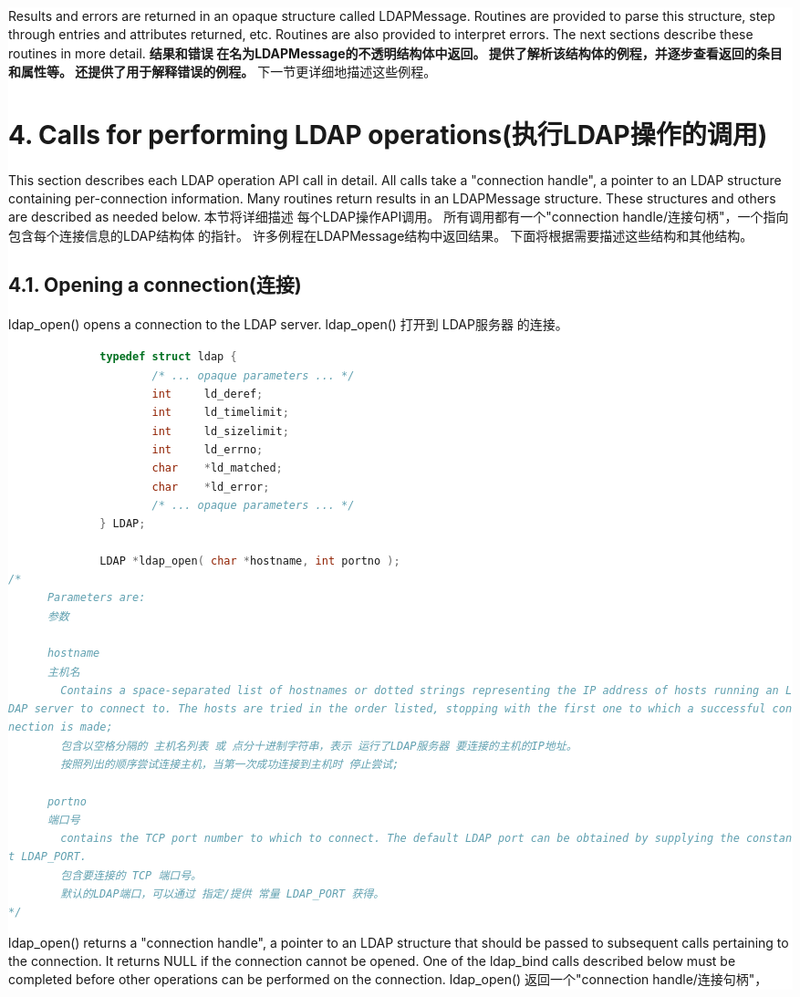 Results and errors are returned in an opaque structure called LDAPMessage.  Routines are provided to parse this structure, step through entries and attributes returned, etc. Routines are also provided to interpret errors. The next sections describe these routines in more detail.
**结果和错误 在名为LDAPMessage的不透明结构体中返回。
提供了解析该结构体的例程，并逐步查看返回的条目和属性等。
还提供了用于解释错误的例程。**
下一节更详细地描述这些例程。



# 4.  Calls for performing LDAP operations(执行LDAP操作的调用)

This section describes each LDAP operation API call in detail. All calls take a "connection handle", a pointer to an LDAP structure containing per-connection information.  Many routines return results in an LDAPMessage structure. These structures and others are described as needed below.
本节将详细描述  每个LDAP操作API调用。
所有调用都有一个"connection handle/连接句柄"，一个指向 包含每个连接信息的LDAP结构体  的指针。
许多例程在LDAPMessage结构中返回结果。
下面将根据需要描述这些结构和其他结构。



## 4.1.  Opening a connection(连接)

ldap_open() opens a connection to the LDAP server.
ldap_open() 打开到 LDAP服务器 的连接。

```c
              typedef struct ldap {
                      /* ... opaque parameters ... */
                      int     ld_deref;
                      int     ld_timelimit;
                      int     ld_sizelimit;
                      int     ld_errno;
                      char    *ld_matched;
                      char    *ld_error;
                      /* ... opaque parameters ... */
              } LDAP;

              LDAP *ldap_open( char *hostname, int portno );
/*
      Parameters are:
      参数

      hostname
      主机名 
        Contains a space-separated list of hostnames or dotted strings representing the IP address of hosts running an LDAP server to connect to. The hosts are tried in the order listed, stopping with the first one to which a successful connection is made;
        包含以空格分隔的 主机名列表 或 点分十进制字符串，表示 运行了LDAP服务器 要连接的主机的IP地址。
        按照列出的顺序尝试连接主机，当第一次成功连接到主机时 停止尝试;

      portno   
      端口号
        contains the TCP port number to which to connect. The default LDAP port can be obtained by supplying the constant LDAP_PORT.
        包含要连接的 TCP 端口号。 
        默认的LDAP端口，可以通过 指定/提供 常量 LDAP_PORT 获得。
*/
```
ldap_open() returns a "connection handle", a pointer to an LDAP structure that should be passed to subsequent calls pertaining to the connection. It returns NULL if the connection cannot be opened. One of the ldap_bind calls described below must be completed before other operations can be performed on the connection.
ldap_open() 返回一个"connection handle/连接句柄"，